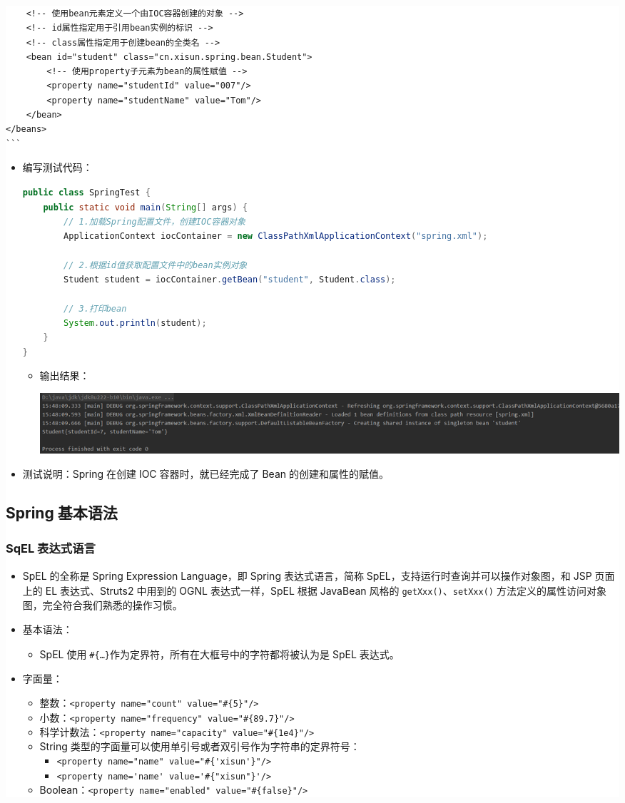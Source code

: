         <!-- 使用bean元素定义一个由IOC容器创建的对象 -->
        <!-- id属性指定用于引用bean实例的标识 -->
        <!-- class属性指定用于创建bean的全类名 -->
        <bean id="student" class="cn.xisun.spring.bean.Student">
            <!-- 使用property子元素为bean的属性赋值 -->
            <property name="studentId" value="007"/>
            <property name="studentName" value="Tom"/>
        </bean>
    </beans>
    ```

- 编写测试代码：

  ```java
  public class SpringTest {
      public static void main(String[] args) {
          // 1.加载Spring配置文件，创建IOC容器对象
          ApplicationContext iocContainer = new ClassPathXmlApplicationContext("spring.xml");
  
          // 2.根据id值获取配置文件中的bean实例对象
          Student student = iocContainer.getBean("student", Student.class);
  
          // 3.打印bean
          System.out.println(student);
      }
  }
  
  ```

  - 输出结果：

    ![image-20210413155020623](spring-base/image-20210413155020623.png)

- 测试说明：Spring 在创建 IOC 容器时，就已经完成了 Bean 的创建和属性的赋值。

## Spring 基本语法

### SqEL 表达式语言

- SpEL 的全称是 Spring Expression Language，即 Spring 表达式语言，简称 SpEL，支持运行时查询并可以操作对象图，和 JSP 页面上的 EL 表达式、Struts2 中用到的 OGNL 表达式一样，SpEL 根据 JavaBean 风格的 `getXxx()`、`setXxx()` 方法定义的属性访问对象图，完全符合我们熟悉的操作习惯。

- 基本语法：

  - SpEL 使用 `#{…}`作为定界符，所有在大框号中的字符都将被认为是 SpEL 表达式。

- 字面量：

  - 整数：`<property name="count" value="#{5}"/>`
  - 小数：`<property name="frequency" value="#{89.7}"/>`
  - 科学计数法：`<property name="capacity" value="#{1e4}"/>`
  - String 类型的字面量可以使用单引号或者双引号作为字符串的定界符号：
    - `<property name="name" value="#{'xisun'}"/>`
    - `<property name='name' value='#{"xisun"}'/>`
  - Boolean：`<property name="enabled" value="#{false}"/>`
